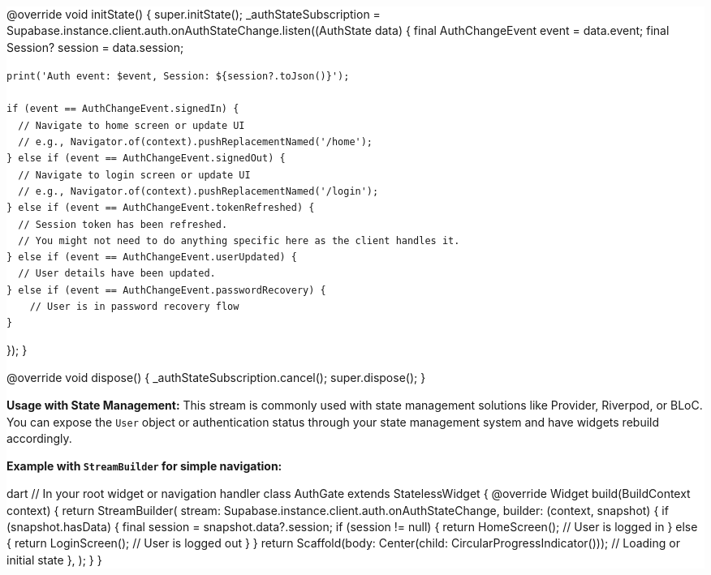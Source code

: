 @override
void initState() {
  super.initState();
  _authStateSubscription = Supabase.instance.client.auth.onAuthStateChange.listen((AuthState data) {
    final AuthChangeEvent event = data.event;
    final Session? session = data.session;

    print('Auth event: $event, Session: ${session?.toJson()}');

    if (event == AuthChangeEvent.signedIn) {
      // Navigate to home screen or update UI
      // e.g., Navigator.of(context).pushReplacementNamed('/home');
    } else if (event == AuthChangeEvent.signedOut) {
      // Navigate to login screen or update UI
      // e.g., Navigator.of(context).pushReplacementNamed('/login');
    } else if (event == AuthChangeEvent.tokenRefreshed) {
      // Session token has been refreshed.
      // You might not need to do anything specific here as the client handles it.
    } else if (event == AuthChangeEvent.userUpdated) {
      // User details have been updated.
    } else if (event == AuthChangeEvent.passwordRecovery) {
        // User is in password recovery flow
    }
  });
}

@override
void dispose() {
  _authStateSubscription.cancel();
  super.dispose();
}


**Usage with State Management:**
This stream is commonly used with state management solutions like Provider, Riverpod, or BLoC. You can expose the `User` object or authentication status through your state management system and have widgets rebuild accordingly.

**Example with `StreamBuilder` for simple navigation:**

dart
// In your root widget or navigation handler
class AuthGate extends StatelessWidget {
  @override
  Widget build(BuildContext context) {
    return StreamBuilder<AuthState>(
      stream: Supabase.instance.client.auth.onAuthStateChange,
      builder: (context, snapshot) {
        if (snapshot.hasData) {
          final session = snapshot.data?.session;
          if (session != null) {
            return HomeScreen(); // User is logged in
          } else {
            return LoginScreen(); // User is logged out
          }
        }
        return Scaffold(body: Center(child: CircularProgressIndicator())); // Loading or initial state
      },
    );
  }
}
